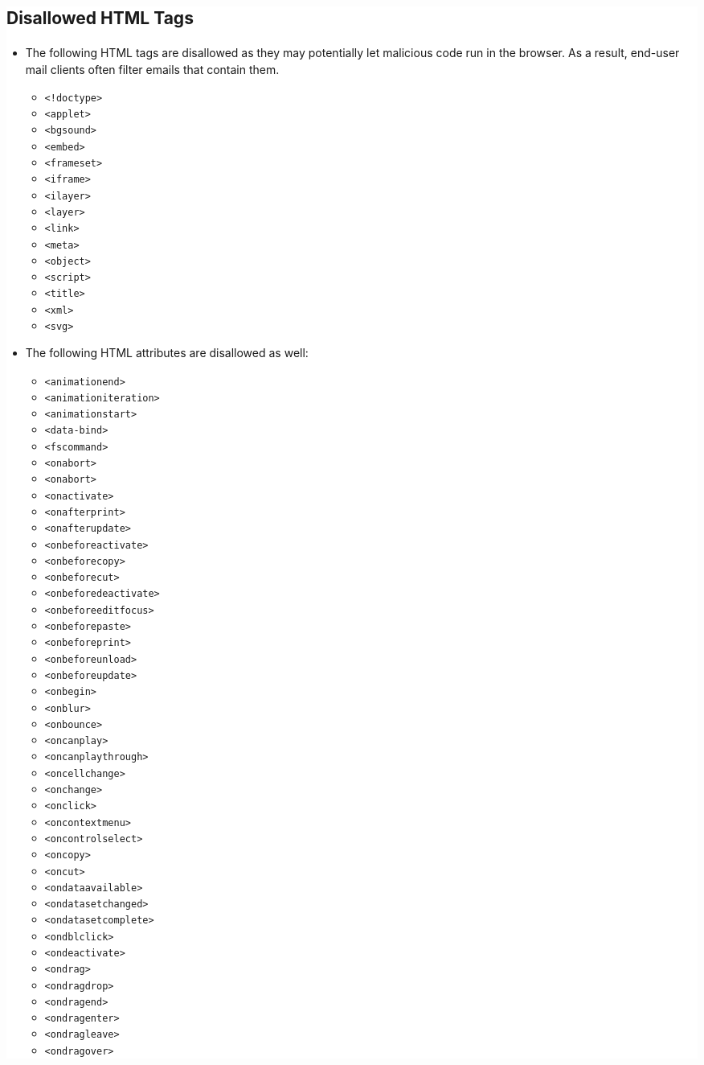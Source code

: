 ## Disallowed HTML Tags

- The following HTML tags are disallowed as they may potentially let malicious code run in the browser. As a result, end-user mail clients often filter emails that contain them.
  - `<!doctype>`
  - `<applet>`
  - `<bgsound>`
  - `<embed>`
  - `<frameset>`
  - `<iframe>`
  - `<ilayer>`
  - `<layer>`
  - `<link>`
  - `<meta>`
  - `<object>`
  - `<script>`
  - `<title>`
  - `<xml>`
  - `<svg>`

- The following HTML attributes are disallowed as well:
  - `<animationend>`
  - `<animationiteration>`
  - `<animationstart>`
  - `<data-bind>`
  - `<fscommand>`
  - `<onabort>`
  - `<onabort>`
  - `<onactivate>`
  - `<onafterprint>`
  - `<onafterupdate>`
  - `<onbeforeactivate>`
  - `<onbeforecopy>`
  - `<onbeforecut>`
  - `<onbeforedeactivate>`
  - `<onbeforeeditfocus>`
  - `<onbeforepaste>`
  - `<onbeforeprint>`
  - `<onbeforeunload>`
  - `<onbeforeupdate>`
  - `<onbegin>`
  - `<onblur>`
  - `<onbounce>`
  - `<oncanplay>`
  - `<oncanplaythrough>`
  - `<oncellchange>`
  - `<onchange>`
  - `<onclick>`
  - `<oncontextmenu>`
  - `<oncontrolselect>`
  - `<oncopy>`
  - `<oncut>`
  - `<ondataavailable>`
  - `<ondatasetchanged>`
  - `<ondatasetcomplete>`
  - `<ondblclick>`
  - `<ondeactivate>`
  - `<ondrag>`
  - `<ondragdrop>`
  - `<ondragend>`
  - `<ondragenter>`
  - `<ondragleave>`
  - `<ondragover>`